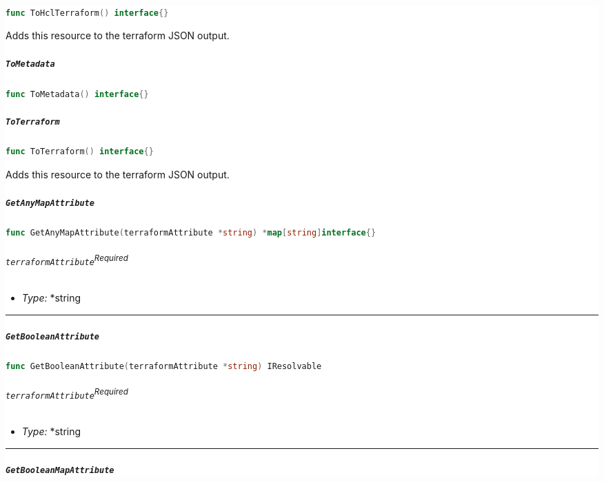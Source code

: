```go
func ToHclTerraform() interface{}
```

Adds this resource to the terraform JSON output.

##### `ToMetadata` <a name="ToMetadata" id="@cdktf/provider-cloudflare.dataCloudflareTunnel.DataCloudflareTunnel.toMetadata"></a>

```go
func ToMetadata() interface{}
```

##### `ToTerraform` <a name="ToTerraform" id="@cdktf/provider-cloudflare.dataCloudflareTunnel.DataCloudflareTunnel.toTerraform"></a>

```go
func ToTerraform() interface{}
```

Adds this resource to the terraform JSON output.

##### `GetAnyMapAttribute` <a name="GetAnyMapAttribute" id="@cdktf/provider-cloudflare.dataCloudflareTunnel.DataCloudflareTunnel.getAnyMapAttribute"></a>

```go
func GetAnyMapAttribute(terraformAttribute *string) *map[string]interface{}
```

###### `terraformAttribute`<sup>Required</sup> <a name="terraformAttribute" id="@cdktf/provider-cloudflare.dataCloudflareTunnel.DataCloudflareTunnel.getAnyMapAttribute.parameter.terraformAttribute"></a>

- *Type:* *string

---

##### `GetBooleanAttribute` <a name="GetBooleanAttribute" id="@cdktf/provider-cloudflare.dataCloudflareTunnel.DataCloudflareTunnel.getBooleanAttribute"></a>

```go
func GetBooleanAttribute(terraformAttribute *string) IResolvable
```

###### `terraformAttribute`<sup>Required</sup> <a name="terraformAttribute" id="@cdktf/provider-cloudflare.dataCloudflareTunnel.DataCloudflareTunnel.getBooleanAttribute.parameter.terraformAttribute"></a>

- *Type:* *string

---

##### `GetBooleanMapAttribute` <a name="GetBooleanMapAttribute" id="@cdktf/provider-cloudflare.dataCloudflareTunnel.DataCloudflareTunnel.getBooleanMapAttribute"></a>
